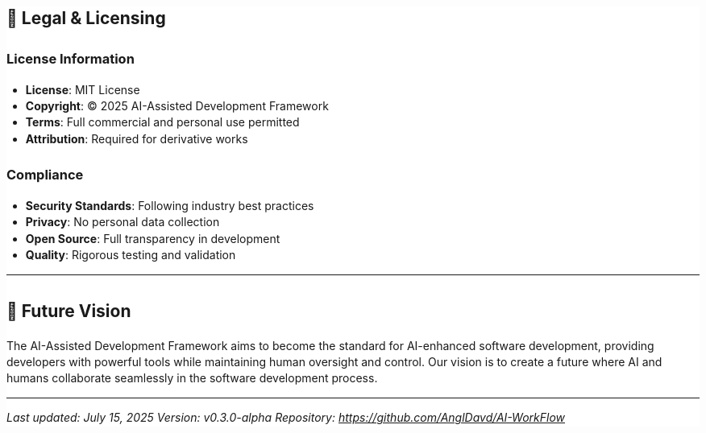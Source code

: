 ## 📄 Legal & Licensing

### License Information
- **License**: MIT License
- **Copyright**: © 2025 AI-Assisted Development Framework
- **Terms**: Full commercial and personal use permitted
- **Attribution**: Required for derivative works

### Compliance
- **Security Standards**: Following industry best practices
- **Privacy**: No personal data collection
- **Open Source**: Full transparency in development
- **Quality**: Rigorous testing and validation

---

## 🌟 Future Vision

The AI-Assisted Development Framework aims to become the standard for AI-enhanced software development, providing developers with powerful tools while maintaining human oversight and control. Our vision is to create a future where AI and humans collaborate seamlessly in the software development process.

---

*Last updated: July 15, 2025*
*Version: v0.3.0-alpha*
*Repository: https://github.com/AnglDavd/AI-WorkFlow*